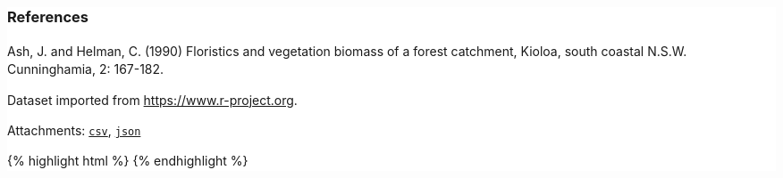 <h3>References</h3>
<p>Ash, J. and Helman, C. (1990) Floristics and vegetation biomass of a forest catchment, Kioloa, south coastal N.S.W. Cunninghamia, 2: 167-182.</p>
<p>Dataset imported from <a href="https://www.r-project.org">https://www.r-project.org</a>.</p></div>
<p id="dataset-attachments">Attachments: <code><a target="_blank" href="/assets/data/csv/dataset-75504.csv">csv</a></code>, <code><a target="_blank" href="/assets/data/json/dataset-75504.json">json</a></code></p>
<div id="dataset-iframe">
{% highlight html %}
<iframe src="https://pmagunia.com/iframe/r-dataset-package-daag-biomass.html" width="100%" height="100%" style="border:0px"></iframe>
{% endhighlight %}
</div>
<div id="grid"></div>
<script>let json_file = 'dataset-75504.json';</script>